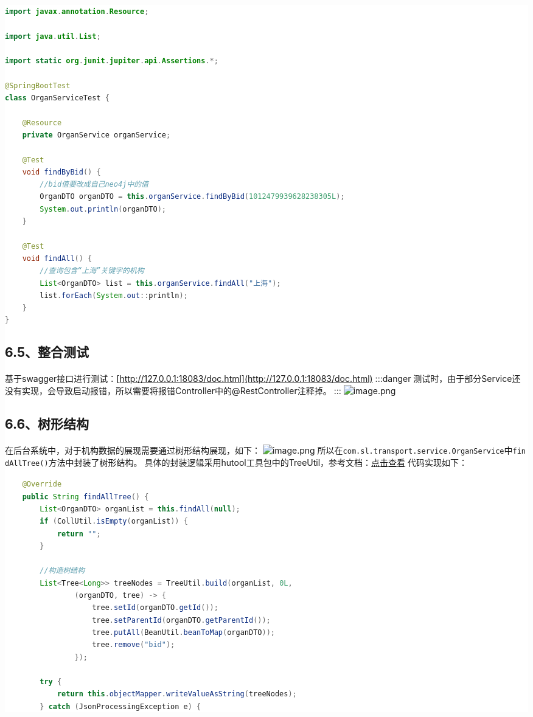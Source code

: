 ```java
import javax.annotation.Resource;

import java.util.List;

import static org.junit.jupiter.api.Assertions.*;

@SpringBootTest
class OrganServiceTest {

    @Resource
    private OrganService organService;

    @Test
    void findByBid() {
		//bid值要改成自己neo4j中的值
        OrganDTO organDTO = this.organService.findByBid(1012479939628238305L);
        System.out.println(organDTO);
    }

    @Test
    void findAll() {
		//查询包含“上海”关键字的机构
        List<OrganDTO> list = this.organService.findAll("上海");
        list.forEach(System.out::println);
    }
}
```
## 6.5、整合测试
基于swagger接口进行测试：[http://127.0.0.1:18083/doc.html](http://127.0.0.1:18083/doc.html)
:::danger
测试时，由于部分Service还没有实现，会导致启动报错，所以需要将报错Controller中的@RestController注释掉。
:::
![image.png](https://cdn.nlark.com/yuque/0/2022/png/27683667/1661436832675-b01d0c60-6453-44e4-9cd0-244d58f29adb.png#averageHue=%23fcfcfc&clientId=u8e19e744-02a1-4&errorMessage=unknown%20error&from=paste&height=487&id=ud1ee79f1&name=image.png&originHeight=803&originWidth=1429&originalType=binary&ratio=1&rotation=0&showTitle=false&size=109499&status=error&style=shadow&taskId=u74150fe8-6f63-4956-86a8-815dc97f1a7&title=&width=866.060556003654)
## 6.6、树形结构
在后台系统中，对于机构数据的展现需要通过树形结构展现，如下：
![image.png](https://cdn.nlark.com/yuque/0/2023/png/27683667/1673419872381-74654f1d-9521-4606-a422-1d462e1aebcd.png#averageHue=%23fdfbfa&clientId=u5a15bc20-4154-4&from=paste&height=437&id=u007ea3c7&name=image.png&originHeight=655&originWidth=468&originalType=binary&ratio=1&rotation=0&showTitle=false&size=41244&status=done&style=shadow&taskId=u3e4ed56e-f86e-422f-8282-1b6f4f63fcb&title=&width=312)
所以在`com.sl.transport.service.OrganService`中`findAllTree()`方法中封装了树形结构。
具体的封装逻辑采用hutool工具包中的TreeUtil，参考文档：[点击查看](https://www.hutool.cn/docs/#/core/%E8%AF%AD%E8%A8%80%E7%89%B9%E6%80%A7/%E6%A0%91%E7%BB%93%E6%9E%84/%E6%A0%91%E7%BB%93%E6%9E%84%E5%B7%A5%E5%85%B7-TreeUtil)
代码实现如下：
```java
    @Override
    public String findAllTree() {
        List<OrganDTO> organList = this.findAll(null);
        if (CollUtil.isEmpty(organList)) {
            return "";
        }

        //构造树结构
        List<Tree<Long>> treeNodes = TreeUtil.build(organList, 0L,
                (organDTO, tree) -> {
                    tree.setId(organDTO.getId());
                    tree.setParentId(organDTO.getParentId());
                    tree.putAll(BeanUtil.beanToMap(organDTO));
                    tree.remove("bid");
                });

        try {
            return this.objectMapper.writeValueAsString(treeNodes);
        } catch (JsonProcessingException e) {
```